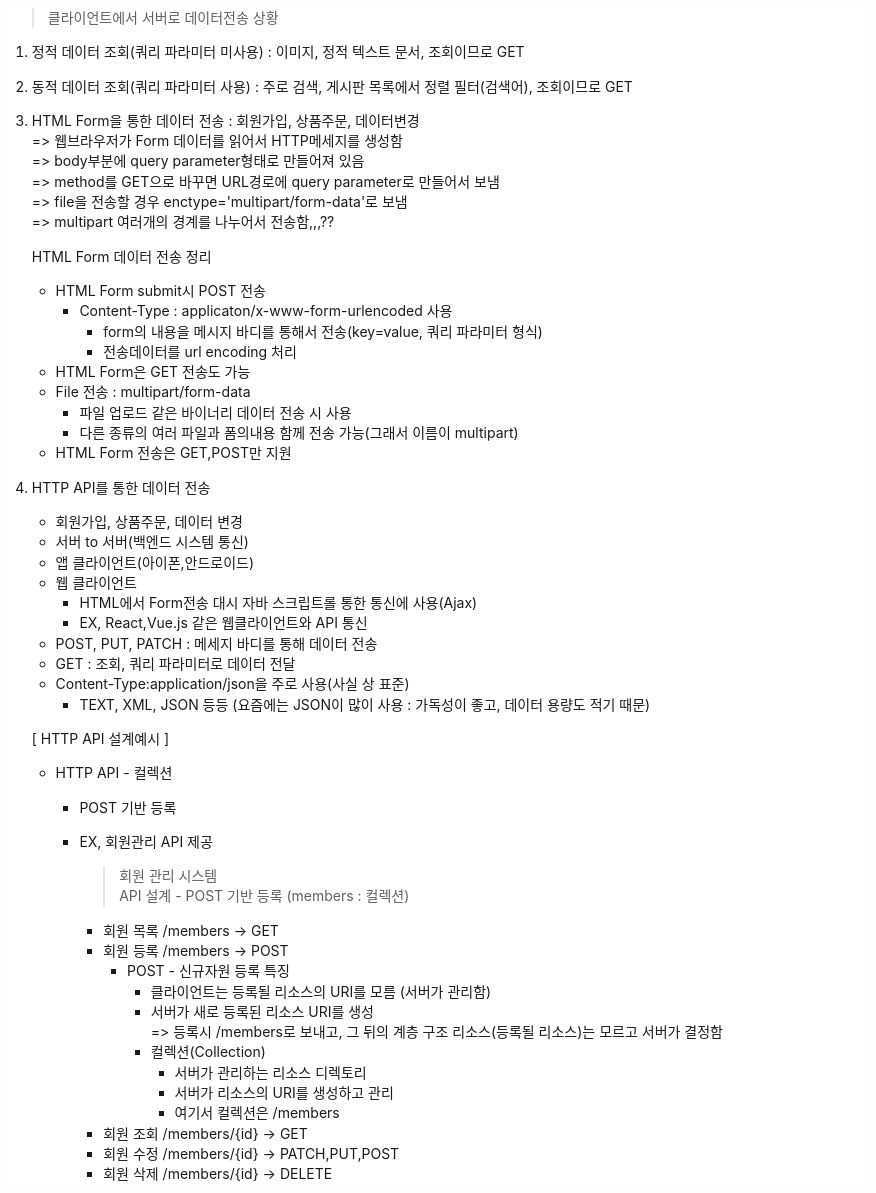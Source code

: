 >클라이언트에서 서버로 데이터전송 상황
1. 정적 데이터 조회(쿼리 파라미터 미사용) : 이미지, 정적 텍스트 문서, 조회이므로 GET
2. 동적 데이터 조회(쿼리 파라미터 사용) : 주로 검색, 게시판 목록에서 정렬 필터(검색어), 조회이므로 GET
3. HTML Form을 통한 데이터 전송 : 회원가입, 상품주문, 데이터변경  
=> 웹브라우저가 Form 데이터를 읽어서 HTTP메세지를 생성함  
=> body부분에 query parameter형태로 만들어져 있음  
=> method를 GET으로 바꾸면 URL경로에 query parameter로 만들어서 보냄  
=> file을 전송할 경우 enctype='multipart/form-data'로 보냄  
=> multipart 여러개의 경계를 나누어서 전송함,,,??

    HTML Form 데이터 전송 정리
    - HTML Form submit시 POST 전송
        - Content-Type : applicaton/x-www-form-urlencoded 사용
            - form의 내용을 메시지 바디를 통해서 전송(key=value, 쿼리 파라미터 형식)
            - 전송데이터를 url encoding 처리
    - HTML Form은 GET 전송도 가능
    - File 전송 : multipart/form-data
        - 파일 업로드 같은 바이너리 데이터 전송 시 사용
        - 다른 종류의 여러 파일과 폼의내용 함께 전송 가능(그래서 이름이 multipart)
    - HTML Form 전송은 GET,POST만 지원
4. HTTP API를 통한 데이터 전송
    - 회원가입, 상품주문, 데이터 변경
    - 서버 to 서버(백엔드 시스템 통신)
    - 앱 클라이언트(아이폰,안드로이드)
    - 웹 클라이언트
        - HTML에서 Form전송 대시 자바 스크립트롤 통한 통신에 사용(Ajax)
        - EX, React,Vue.js 같은 웹클라이언트와 API 통신
    - POST, PUT, PATCH : 메세지 바디를 통해 데이터 전송
    - GET : 조회, 쿼리 파라미터로 데이터 전달
    - Content-Type:application/json을 주로 사용(사실 상 표준)
        - TEXT, XML, JSON 등등 (요즘에는 JSON이 많이 사용 : 가독성이 좋고, 데이터 용량도 적기 때문)
    
    [ HTTP API 설계예시 ]
    - HTTP API - 컬렉션 
        - POST 기반 등록
        - EX, 회원관리 API 제공
            > 회원 관리 시스템  
            API 설계  - POST 기반 등록 (members : 컬렉션)

            - 회원 목록 /members -> GET
            - 회원 등록 /members -> POST
                - POST - 신규자원 등록 특징
                    - 클라이언트는 등록될 리소스의 URI를 모름 (서버가 관리함)
                    - 서버가 새로 등록된 리소스 URI를 생성  
                        => 등록시 /members로 보내고, 그 뒤의 계층 구조 리소스(등록될 리소스)는 모르고 서버가 결정함
                    - 컬렉션(Collection) 
                        - 서버가 관리하는 리소스 디렉토리
                        - 서버가 리소스의 URI를 생성하고 관리
                        - 여기서 컬렉션은 /members
            - 회원 조회 /members/{id} -> GET
            - 회원 수정 /members/{id} -> PATCH,PUT,POST
            - 회원 삭제 /members/{id} -> DELETE 
        